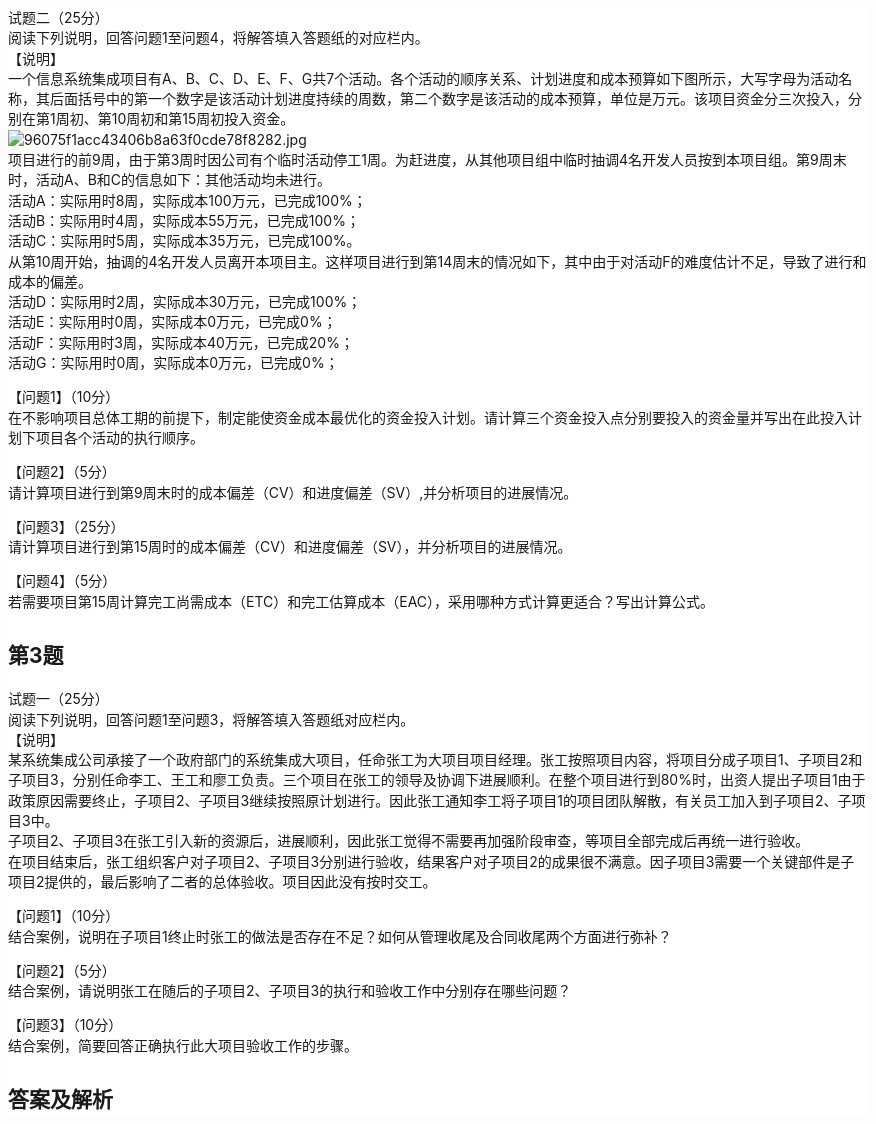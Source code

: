 试题二（25分）  
阅读下列说明，回答问题1至问题4，将解答填入答题纸的对应栏内。  
【说明】  
一个信息系统集成项目有A、B、C、D、E、F、G共7个活动。各个活动的顺序关系、计划进度和成本预算如下图所示，大写字母为活动名称，其后面括号中的第一个数字是该活动计划进度持续的周数，第二个数字是该活动的成本预算，单位是万元。该项目资金分三次投入，分别在第1周初、第10周初和第15周初投入资金。  
![96075f1acc43406b8a63f0cde78f8282.jpg][]  
项目进行的前9周，由于第3周时因公司有个临时活动停工1周。为赶进度，从其他项目组中临时抽调4名开发人员按到本项目组。第9周末时，活动A、B和C的信息如下：其他活动均未进行。  
活动A：实际用时8周，实际成本100万元，已完成100%；  
活动B：实际用时4周，实际成本55万元，已完成100%；  
活动C：实际用时5周，实际成本35万元，已完成100%。  
从第10周开始，抽调的4名开发人员离开本项目主。这样项目进行到第14周末的情况如下，其中由于对活动F的难度估计不足，导致了进行和成本的偏差。  
活动D：实际用时2周，实际成本30万元，已完成100%；  
活动E：实际用时0周，实际成本0万元，已完成0%；  
活动F：实际用时3周，实际成本40万元，已完成20%；  
活动G：实际用时0周，实际成本0万元，已完成0%；  
  
【问题1】（10分）  
在不影响项目总体工期的前提下，制定能使资金成本最优化的资金投入计划。请计算三个资金投入点分别要投入的资金量并写出在此投入计划下项目各个活动的执行顺序。  
  
【问题2】（5分）  
请计算项目进行到第9周末时的成本偏差（CV）和进度偏差（SV）,并分析项目的进展情况。  
  
【问题3】（25分）  
请计算项目进行到第15周时的成本偏差（CV）和进度偏差（SV），并分析项目的进展情况。  
  
【问题4】（5分）  
若需要项目第15周计算完工尚需成本（ETC）和完工估算成本（EAC），采用哪种方式计算更适合？写出计算公式。  


## 第3题 ##

试题一（25分）  
阅读下列说明，回答问题1至问题3，将解答填入答题纸对应栏内。  
【说明】  
某系统集成公司承接了一个政府部门的系统集成大项目，任命张工为大项目项目经理。张工按照项目内容，将项目分成子项目1、子项目2和子项目3，分别任命李工、王工和廖工负责。三个项目在张工的领导及协调下进展顺利。在整个项目进行到80%时，出资人提出子项目1由于政策原因需要终止，子项目2、子项目3继续按照原计划进行。因此张工通知李工将子项目1的项目团队解散，有关员工加入到子项目2、子项目3中。  
子项目2、子项目3在张工引入新的资源后，进展顺利，因此张工觉得不需要再加强阶段审查，等项目全部完成后再统一进行验收。  
在项目结束后，张工组织客户对子项目2、子项目3分别进行验收，结果客户对子项目2的成果很不满意。因子项目3需要一个关键部件是子项目2提供的，最后影响了二者的总体验收。项目因此没有按时交工。  
  
【问题1】（10分）  
结合案例，说明在子项目1终止时张工的做法是否存在不足？如何从管理收尾及合同收尾两个方面进行弥补？  
  
【问题2】（5分）  
结合案例，请说明张工在随后的子项目2、子项目3的执行和验收工作中分别存在哪些问题？  
  
【问题3】（10分）  
结合案例，简要回答正确执行此大项目验收工作的步骤。  
  


## 答案及解析 ##

  




[96075f1acc43406b8a63f0cde78f8282.jpg]: https://www.xkxxkx.cn/file/exam/software/信息系统项目管理师/案例/第2题/96075f1acc43406b8a63f0cde78f8282.jpg